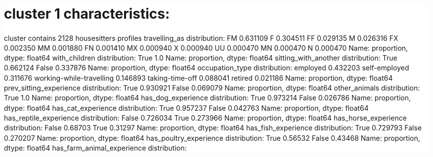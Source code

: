 # cluster 1 characteristics:
cluster contains 2128 housesitters profiles
travelling_as distribution:
FM    0.631109
F     0.304511
FF    0.029135
M     0.026316
FX    0.002350
MM    0.001880
FN    0.001410
MX    0.000940
X     0.000940
UU    0.000470
MN    0.000470
N     0.000470
Name: proportion, dtype: float64
with_children distribution:
True    1.0
Name: proportion, dtype: float64
sitting_with_another distribution:
True     0.662124
False    0.337876
Name: proportion, dtype: float64
occupation_type distribution:
employed                    0.432203
self-employed               0.311676
working-while-travelling    0.146893
taking-time-off             0.088041
retired                     0.021186
Name: proportion, dtype: float64
prev_sitting_experience distribution:
True     0.930921
False    0.069079
Name: proportion, dtype: float64
other_animals distribution:
True    1.0
Name: proportion, dtype: float64
has_dog_experience distribution:
True     0.973214
False    0.026786
Name: proportion, dtype: float64
has_cat_experience distribution:
True     0.957237
False    0.042763
Name: proportion, dtype: float64
has_reptile_experience distribution:
False    0.726034
True     0.273966
Name: proportion, dtype: float64
has_horse_experience distribution:
False    0.68703
True     0.31297
Name: proportion, dtype: float64
has_fish_experience distribution:
True     0.729793
False    0.270207
Name: proportion, dtype: float64
has_poultry_experience distribution:
True     0.56532
False    0.43468
Name: proportion, dtype: float64
has_farm_animal_experience distribution:
